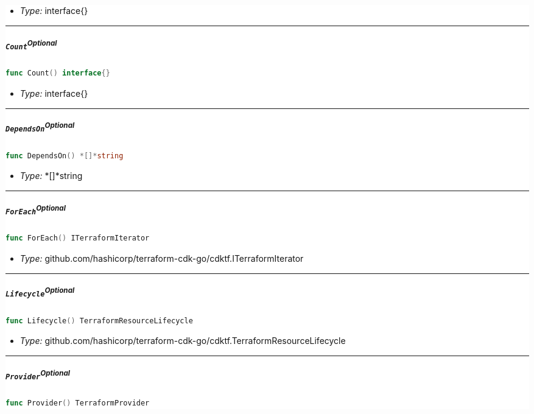 - *Type:* interface{}

---

##### `Count`<sup>Optional</sup> <a name="Count" id="@cdktf/provider-opentelekomcloud.apigwGroupV2.ApigwGroupV2.property.count"></a>

```go
func Count() interface{}
```

- *Type:* interface{}

---

##### `DependsOn`<sup>Optional</sup> <a name="DependsOn" id="@cdktf/provider-opentelekomcloud.apigwGroupV2.ApigwGroupV2.property.dependsOn"></a>

```go
func DependsOn() *[]*string
```

- *Type:* *[]*string

---

##### `ForEach`<sup>Optional</sup> <a name="ForEach" id="@cdktf/provider-opentelekomcloud.apigwGroupV2.ApigwGroupV2.property.forEach"></a>

```go
func ForEach() ITerraformIterator
```

- *Type:* github.com/hashicorp/terraform-cdk-go/cdktf.ITerraformIterator

---

##### `Lifecycle`<sup>Optional</sup> <a name="Lifecycle" id="@cdktf/provider-opentelekomcloud.apigwGroupV2.ApigwGroupV2.property.lifecycle"></a>

```go
func Lifecycle() TerraformResourceLifecycle
```

- *Type:* github.com/hashicorp/terraform-cdk-go/cdktf.TerraformResourceLifecycle

---

##### `Provider`<sup>Optional</sup> <a name="Provider" id="@cdktf/provider-opentelekomcloud.apigwGroupV2.ApigwGroupV2.property.provider"></a>

```go
func Provider() TerraformProvider
```

